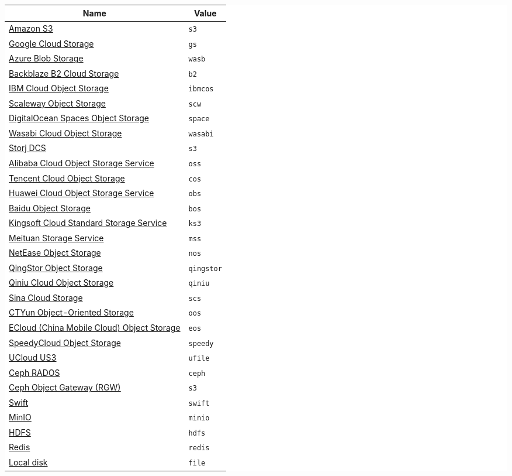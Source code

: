 | Name                                                      | Value      |
| --------------------------------------------------------- | ---------- |
| [Amazon S3](#aws-s3)                                      | `s3`       |
| [Google Cloud Storage](#google-gs)                        | `gs`       |
| [Azure Blob Storage](#azure-wasb)                         | `wasb`     |
| [Backblaze B2 Cloud Storage](#backblaze-b2)               | `b2`       |
| [IBM Cloud Object Storage](#ibm-cos)                      | `ibmcos`   |
| [Scaleway Object Storage](#scaleway)                      | `scw`      |
| [DigitalOcean Spaces Object Storage](#do-spaces)          | `space`    |
| [Wasabi Cloud Object Storage](#wasabi)                    | `wasabi`   |
| [Storj DCS](#storj-dcs)                                   | `s3`       |
| [Alibaba Cloud Object Storage Service](#aliyun-oss)       | `oss`      |
| [Tencent Cloud Object Storage](#qcloud-cos)               | `cos`      |
| [Huawei Cloud Object Storage Service](#huawei-obs)        | `obs`      |
| [Baidu Object Storage](#baidu-bos)                        | `bos`      |
| [Kingsoft Cloud Standard Storage Service](#kingsoft-ks3)  | `ks3`      |
| [Meituan Storage Service](#meituan-mss)                   | `mss`      |
| [NetEase Object Storage](#163-nos)                        | `nos`      |
| [QingStor Object Storage](#QingStor)                      | `qingstor` |
| [Qiniu Cloud Object Storage](#qiniu)                      | `qiniu`    |
| [Sina Cloud Storage](#sina-scs)                           | `scs`      |
| [CTYun Object-Oriented Storage](#ctyun-oos)               | `oos`      |
| [ECloud (China Mobile Cloud) Object Storage](#ecloud-eos) | `eos`      |
| [SpeedyCloud Object Storage](#speedycloud)                | `speedy`   |
| [UCloud US3](#ucloud-us3)                                 | `ufile`    |
| [Ceph RADOS](#ceph-rados)                                 | `ceph`     |
| [Ceph Object Gateway (RGW)](#ceph-rgw)                    | `s3`       |
| [Swift](#swift)                                           | `swift`    |
| [MinIO](#minio)                                           | `minio`    |
| [HDFS](#hdfs)                                             | `hdfs`     |
| [Redis](#redis)                                           | `redis`    |
| [Local disk](#local)                                      | `file`     |
